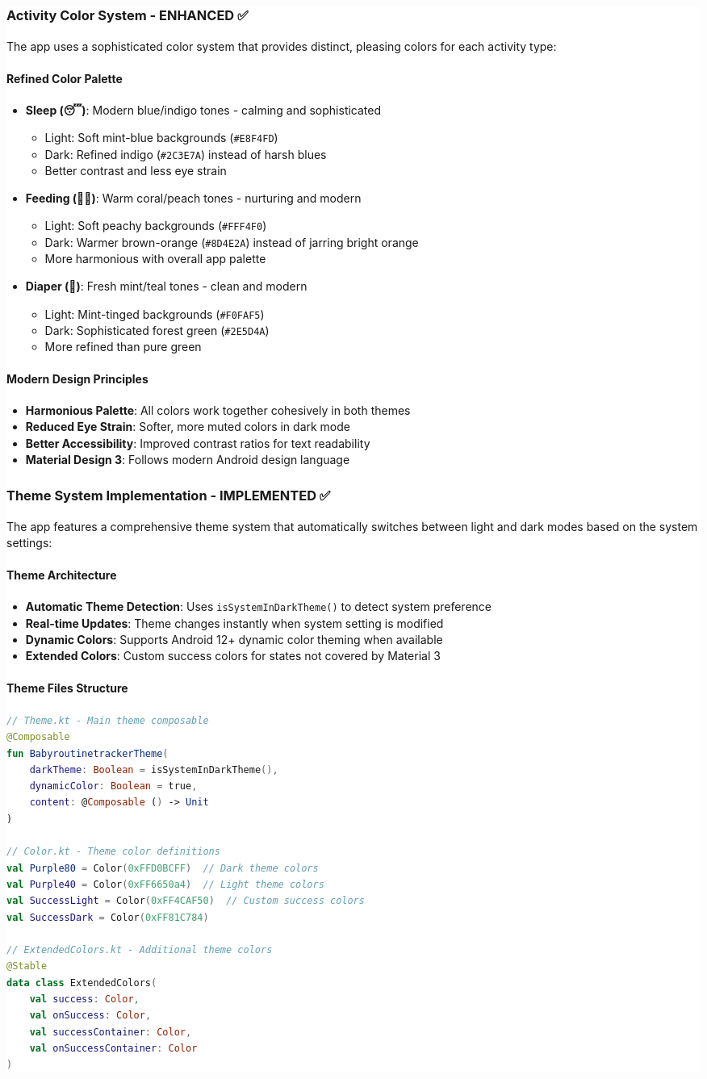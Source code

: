 ### Activity Color System - **ENHANCED** ✅

The app uses a sophisticated color system that provides distinct, pleasing colors for each activity type:

#### **Refined Color Palette**
- **Sleep (😴)**: Modern blue/indigo tones - calming and sophisticated
  - Light: Soft mint-blue backgrounds (`#E8F4FD`)
  - Dark: Refined indigo (`#2C3E7A`) instead of harsh blues
  - Better contrast and less eye strain
  
- **Feeding (🤱🍼)**: Warm coral/peach tones - nurturing and modern
  - Light: Soft peachy backgrounds (`#FFF4F0`)
  - Dark: Warmer brown-orange (`#8D4E2A`) instead of jarring bright orange
  - More harmonious with overall app palette
  
- **Diaper (💩)**: Fresh mint/teal tones - clean and modern
  - Light: Mint-tinged backgrounds (`#F0FAF5`)
  - Dark: Sophisticated forest green (`#2E5D4A`)
  - More refined than pure green

#### **Modern Design Principles**
- **Harmonious Palette**: All colors work together cohesively in both themes
- **Reduced Eye Strain**: Softer, more muted colors in dark mode
- **Better Accessibility**: Improved contrast ratios for text readability
- **Material Design 3**: Follows modern Android design language

### Theme System Implementation - **IMPLEMENTED** ✅

The app features a comprehensive theme system that automatically switches between light and dark modes based on the system settings:

#### Theme Architecture
- **Automatic Theme Detection**: Uses `isSystemInDarkTheme()` to detect system preference
- **Real-time Updates**: Theme changes instantly when system setting is modified
- **Dynamic Colors**: Supports Android 12+ dynamic color theming when available
- **Extended Colors**: Custom success colors for states not covered by Material 3

#### Theme Files Structure
```kotlin
// Theme.kt - Main theme composable
@Composable
fun BabyroutinetrackerTheme(
    darkTheme: Boolean = isSystemInDarkTheme(),
    dynamicColor: Boolean = true,
    content: @Composable () -> Unit
)

// Color.kt - Theme color definitions
val Purple80 = Color(0xFFD0BCFF)  // Dark theme colors
val Purple40 = Color(0xFF6650a4)  // Light theme colors
val SuccessLight = Color(0xFF4CAF50)  // Custom success colors
val SuccessDark = Color(0xFF81C784)

// ExtendedColors.kt - Additional theme colors
@Stable
data class ExtendedColors(
    val success: Color,
    val onSuccess: Color,
    val successContainer: Color,
    val onSuccessContainer: Color
)
```
